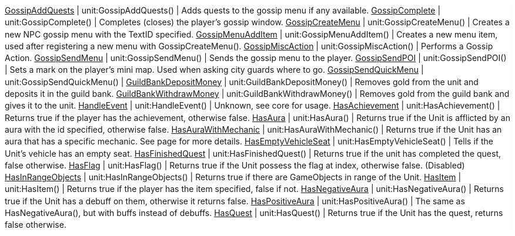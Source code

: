 [GossipAddQuests](/Wiki/docs/standards_scripts/methods_lua/Unit_Methods/Lua_GossipAddQuests)                                | unit:GossipAddQuests()                    | Adds quests to the gossip menu if any available.
[GossipComplete](/Wiki/docs/standards_scripts/methods_lua/Unit_Methods/Lua_GossipComplete)                                  | unit:GossipComplete()                     | Completes (closes) the player’s gossip window.
[GossipCreateMenu](/Wiki/docs/standards_scripts/methods_lua/Unit_Methods/Lua_GossipCreateMenu)                              | unit:GossipCreateMenu()                   | Creates a new NPC gossip menu with the TextID specified.
[GossipMenuAddItem](/Wiki/docs/standards_scripts/methods_lua/Unit_Methods/Lua_GossipMenuAddItem)                            | unit:GossipMenuAddItem()                  | Creates a new menu item, used after registering a new menu with GossipCreateMenu().
[GossipMiscAction](/Wiki/docs/standards_scripts/methods_lua/Unit_Methods/Lua_GossipMiscAction)                              | unit:GossipMiscAction()                   | Performs a Gossip Action.
[GossipSendMenu](/Wiki/docs/standards_scripts/methods_lua/Unit_Methods/Lua_GossipSendMenu)                                  | unit:GossipSendMenu()                     | Sends the gossip menu to the player.
[GossipSendPOI](/Wiki/docs/standards_scripts/methods_lua/Unit_Methods/Lua_GossipSendPOI)                                    | unit:GossipSendPOI()                      | Sets a mark on the player’s mini map. Used when asking city guards where to go.
[GossipSendQuickMenu](/Wiki/docs/standards_scripts/methods_lua/Unit_Methods/Lua_GossipSendQuickMenu)                        | unit:GossipSendQuickMenu()                |
[GuildBankDepositMoney](/Wiki/docs/standards_scripts/methods_lua/Unit_Methods/Lua_GuildBankDepositMoney)                    | unit:GuildBankDepositMoney()              | Removes gold from the unit and deposits it in the guild bank.
[GuildBankWithdrawMoney](/Wiki/docs/standards_scripts/methods_lua/Unit_Methods/Lua_GuildBankWithdrawMoney)                  | unit:GuildBankWithdrawMoney()             | Removes gold from the guild bank and gives it to the unit.
[HandleEvent](/Wiki/docs/standards_scripts/methods_lua/Unit_Methods/Lua_HandleEvent)                                        | unit:HandleEvent()                        | Unknown, see core for usage.
[HasAchievement](/Wiki/docs/standards_scripts/methods_lua/Unit_Methods/Lua_HasAchievement)                                  | unit:HasAchievement()                     | Returns true if the player has the achievement, otherwise false.
[HasAura](/Wiki/docs/standards_scripts/methods_lua/Unit_Methods/Lua_HasAura)                                                | unit:HasAura()                            | Returns true if the Unit is afflicted by an aura with the id specified, otherwise false.
[HasAuraWithMechanic](/Wiki/docs/standards_scripts/methods_lua/Unit_Methods/Lua_HasAuraWithMechanic)                        | unit:HasAuraWithMechanic()                | Returns true if the Unit has an aura that has a specific mechanic. See page for more details.
[HasEmptyVehicleSeat](/Wiki/docs/standards_scripts/methods_lua/Unit_Methods/Lua_HasEmptyVehicleSeat)                        | unit:HasEmptyVehicleSeat()                | Tells if the Unit’s vehicle has an empty seat.
[HasFinishedQuest](/Wiki/docs/standards_scripts/methods_lua/Unit_Methods/Lua_HasFinishedQuest)                              | unit:HasFinishedQuest()                   | Returns true if the unit has completed the quest, false otherwise.
[HasFlag](/Wiki/docs/standards_scripts/methods_lua/Unit_Methods/Lua_HasFlag)                                                | unit:HasFlag()                            | Returns true if the Unit possess the flag at index, otherwise false. (Disabled)
[HasInRangeObjects](/Wiki/docs/standards_scripts/methods_lua/Unit_Methods/Lua_HasInRangeObjects)                            | unit:HasInRangeObjects()                  | Returns true if there are GameObjects in range of the Unit.
[HasItem](/Wiki/docs/standards_scripts/methods_lua/Unit_Methods/Lua_HasItem)                                                | unit:HasItem()                            | Returns true if the player has the item specified, false if not.
[HasNegativeAura](/Wiki/docs/standards_scripts/methods_lua/Unit_Methods/Lua_HasNegativeAura)                                | unit:HasNegativeAura()                    | Returns true if the Unit has a debuff on them, otherwise it returns false.
[HasPositiveAura](/Wiki/docs/standards_scripts/methods_lua/Unit_Methods/Lua_HasPositiveAura)                                | unit:HasPositiveAura()                    | The same as HasNegativeAura(), but with buffs instead of debuffs.
[HasQuest](/Wiki/docs/standards_scripts/methods_lua/Unit_Methods/Lua_HasQuest)                                              | unit:HasQuest()                           | Returns true if the Unit has the quest, returns false otherwise.